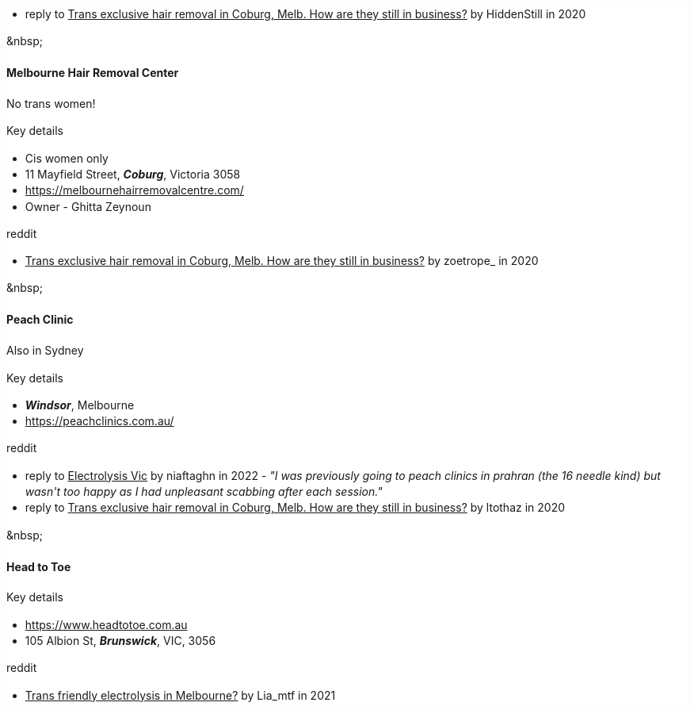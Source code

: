 * reply to [Trans exclusive hair removal in Coburg, Melb. How are they still in business?](https://www.reddit.com/r/transgenderau/comments/kblg7r/trans_exclusive_hair_removal_in_coburg_melb_how/gfigmow/) by HiddenStill in 2020





&amp;nbsp;
#### Melbourne Hair Removal Center

No trans women!

Key details

* Cis women only
* 11 Mayfield Street, ***Coburg***, Victoria 3058
* https://melbournehairremovalcentre.com/
* Owner - Ghitta Zeynoun

reddit

* [Trans exclusive hair removal in Coburg, Melb. How are they still in business?](https://www.reddit.com/r/transgenderau/comments/kblg7r/trans_exclusive_hair_removal_in_coburg_melb_how/) by zoetrope_ in 2020





&amp;nbsp;
#### Peach Clinic

Also in Sydney

Key details

* ***Windsor***, Melbourne
* https://peachclinics.com.au/

reddit

* reply to [Electrolysis Vic](https://www.reddit.com/r/transgenderau/comments/tihklz/electrolysis_vic/i1hke5n/) by niaftaghn in 2022 - *"I was previously going to peach clinics in prahran (the 16 needle kind) but wasn't too happy as I had unpleasant scabbing after each session."*
* reply to [Trans exclusive hair removal in Coburg, Melb. How are they still in business?](https://www.reddit.com/r/transgenderau/comments/kblg7r/trans_exclusive_hair_removal_in_coburg_melb_how/gfrg9kw/) by ltothaz in 2020



&amp;nbsp;
#### Head to Toe

Key details

* https://www.headtotoe.com.au
* 105 Albion St, ***Brunswick***, VIC, 3056

reddit

* [Trans friendly electrolysis in Melbourne?](https://www.reddit.com/r/transgenderau/comments/ni2uoj/trans_friendly_electrolysis_in_melbourne/) by  Lia_mtf in 2021
